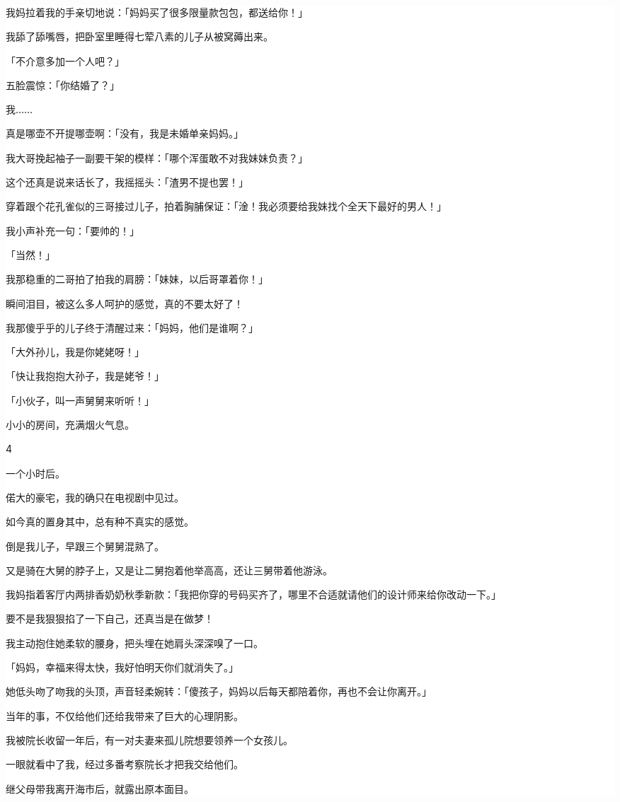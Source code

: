 我妈拉着我的手亲切地说：「妈妈买了很多限量款包包，都送给你！」

我舔了舔嘴唇，把卧室里睡得七荤八素的儿子从被窝薅出来。

「不介意多加一个人吧？」

五脸震惊：「你结婚了？」

我……

真是哪壶不开提哪壶啊：「没有，我是未婚单亲妈妈。」

我大哥挽起袖子一副要干架的模样：「哪个浑蛋敢不对我妹妹负责？」

这个还真是说来话长了，我摇摇头：「渣男不提也罢！」

穿着跟个花孔雀似的三哥接过儿子，拍着胸脯保证：「淦！我必须要给我妹找个全天下最好的男人！」

我小声补充一句：「要帅的！」

「当然！」

我那稳重的二哥拍了拍我的肩膀：「妹妹，以后哥罩着你！」

瞬间泪目，被这么多人呵护的感觉，真的不要太好了！

我那傻乎乎的儿子终于清醒过来：「妈妈，他们是谁啊？」

「大外孙儿，我是你姥姥呀！」

「快让我抱抱大孙子，我是姥爷！」

「小伙子，叫一声舅舅来听听！」

小小的房间，充满烟火气息。

4

一个小时后。

偌大的豪宅，我的确只在电视剧中见过。

如今真的置身其中，总有种不真实的感觉。

倒是我儿子，早跟三个舅舅混熟了。

又是骑在大舅的脖子上，又是让二舅抱着他举高高，还让三舅带着他游泳。

我妈指着客厅内两排香奶奶秋季新款：「我把你穿的号码买齐了，哪里不合适就请他们的设计师来给你改动一下。」

要不是我狠狠掐了一下自己，还真当是在做梦！

我主动抱住她柔软的腰身，把头埋在她肩头深深嗅了一口。

「妈妈，幸福来得太快，我好怕明天你们就消失了。」

她低头吻了吻我的头顶，声音轻柔婉转：「傻孩子，妈妈以后每天都陪着你，再也不会让你离开。」

当年的事，不仅给他们还给我带来了巨大的心理阴影。

我被院长收留一年后，有一对夫妻来孤儿院想要领养一个女孩儿。

一眼就看中了我，经过多番考察院长才把我交给他们。

继父母带我离开海市后，就露出原本面目。
